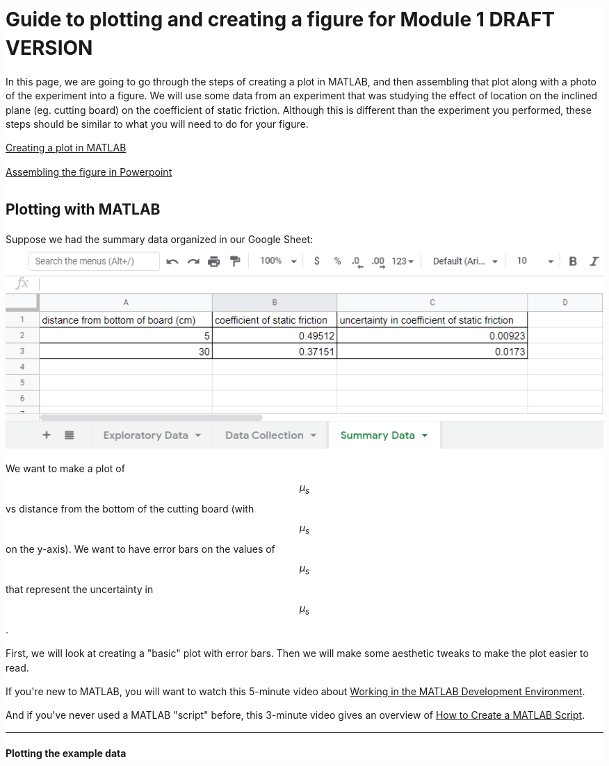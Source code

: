 # Guide to plotting and creating a figure for Module 1 DRAFT VERSION

In this page, we are going to go through the steps of creating a plot in MATLAB, and then assembling that plot along with a photo of the experiment into a figure. We will use some data from an experiment that was studying the effect of location on the inclined plane (eg. cutting board) on the coefficient of static friction. Although this is different than the experiment you performed, these steps should be similar to what you will need to do for your figure.

[Creating a plot in MATLAB](#plotting-with-matlab)

[Assembling the figure in Powerpoint](#assembling-the-figure-in-powerpoint)

## Plotting with MATLAB

Suppose we had the summary data organized in our Google Sheet:
![Data in Google Sheets](images/summary-data.png)

We want to make a plot of $$\mu_s$$ vs distance from the bottom of the cutting board (with $$\mu_s$$ on the y-axis). We want to have error bars on the values of $$\mu_s$$ that represent the uncertainty in $$\mu_s$$. 

First, we will look at creating a "basic" plot with error bars. Then we will make some aesthetic tweaks to make the plot easier to read.

If you're new to MATLAB, you will want to watch this 5-minute video about [Working in the MATLAB Development Environment](https://www.mathworks.com/support/search.html/videos/working-in-the-development-environment-69021.html?fq=asset_type._name:video%20category:matlab/getting-started-with-matlab&page=1{:target="_blank"}).

And if you've never used a MATLAB "script" before, this 3-minute video gives an overview of [How to Create a MATLAB Script](https://www.mathworks.com/support/search.html/videos/managing-code-in-matlab-scripts-97216.html?fq=asset_type_name:video%20category:matlab/scripts&page=1).


----------
#### Plotting the example data
